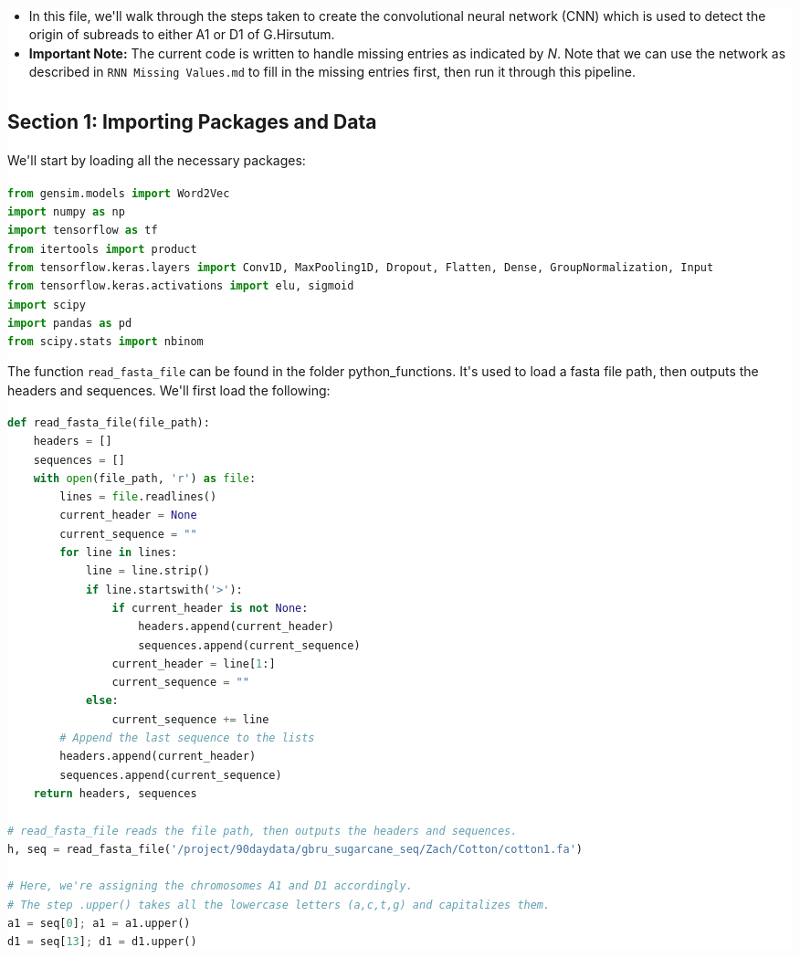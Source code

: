 - In this file, we'll walk through the steps taken to create the convolutional neural network (CNN) which is used to detect the origin of subreads to either A1 or D1 of G.Hirsutum.
- $\textbf{Important Note:}$ The current code is written to handle missing entries as indicated by $N$.  Note that we can use the network as described in ```RNN Missing Values.md``` to fill in the missing entries first, then run it through this pipeline.

## Section 1:  Importing Packages and Data

We'll start by loading all the necessary packages:
```python
from gensim.models import Word2Vec
import numpy as np
import tensorflow as tf
from itertools import product
from tensorflow.keras.layers import Conv1D, MaxPooling1D, Dropout, Flatten, Dense, GroupNormalization, Input
from tensorflow.keras.activations import elu, sigmoid
import scipy
import pandas as pd
from scipy.stats import nbinom
```

The function ```read_fasta_file``` can be found in the folder python_functions.  It's used to load a fasta file path, then outputs the headers and sequences.  We'll first load the following:

```python
def read_fasta_file(file_path):
    headers = []
    sequences = []
    with open(file_path, 'r') as file:
        lines = file.readlines()
        current_header = None
        current_sequence = ""
        for line in lines:
            line = line.strip()
            if line.startswith('>'):
                if current_header is not None:
                    headers.append(current_header)
                    sequences.append(current_sequence)
                current_header = line[1:]
                current_sequence = ""
            else:
                current_sequence += line
        # Append the last sequence to the lists
        headers.append(current_header)
        sequences.append(current_sequence)
    return headers, sequences

# read_fasta_file reads the file path, then outputs the headers and sequences.
h, seq = read_fasta_file('/project/90daydata/gbru_sugarcane_seq/Zach/Cotton/cotton1.fa')

# Here, we're assigning the chromosomes A1 and D1 accordingly.
# The step .upper() takes all the lowercase letters (a,c,t,g) and capitalizes them.
a1 = seq[0]; a1 = a1.upper()
d1 = seq[13]; d1 = d1.upper()
```
